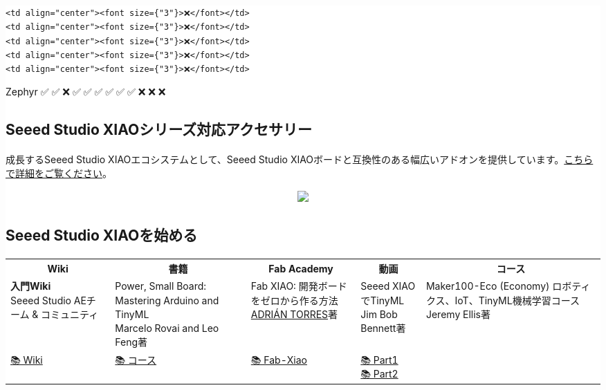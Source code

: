     <td align="center"><font size={"3"}>❌</font></td>
    <td align="center"><font size={"3"}>❌</font></td>
    <td align="center"><font size={"3"}>❌</font></td>
    <td align="center"><font size={"3"}>❌</font></td>
    <td align="center"><font size={"3"}>❌</font></td>
  </tr>
  <tr>
    <th>Zephyr</th>
    <td align="center"><font size={"3"}>✅</font></td>
    <td align="center"><font size={"3"}>✅</font></td>
    <td align="center"><font size={"3"}>❌</font></td>
    <td align="center"><font size={"3"}>✅</font></td>
    <td align="center"><font size={"3"}>✅</font></td>
    <td align="center"><font size={"3"}>✅</font></td>
    <td align="center"><font size={"3"}>✅</font></td>
    <td align="center"><font size={"3"}>✅</font></td>
    <td align="center"><font size={"3"}>✅</font></td>
    <td align="center"><font size={"3"}>❌</font></td>
    <td align="center"><font size={"3"}>❌</font></td>
    <td align="center"><font size={"3"}>❌</font></td>
  </tr>
</table>

## Seeed Studio XIAOシリーズ対応アクセサリー

成長するSeeed Studio XIAOエコシステムとして、Seeed Studio XIAOボードと互換性のある幅広いアドオンを提供しています。[こちらで詳細をご覧ください](https://www.seeedstudio.com/xiao-series-page)。

<div align="center"><img width={1000} src="https://files.seeedstudio.com/wiki/xiao_topicpage/add_on_accessories.png" /></div>

## Seeed Studio XIAOを始める

<table align="center" style={{fontSize: '0.9em'}}>
    <tr>
        <th align="center"><strong>Wiki</strong></th>
        <th align="center"><strong>書籍</strong></th>
        <th align="center"><strong>Fab Academy</strong></th>
        <th align="center"><strong>動画</strong></th>
        <th align="center"><strong>コース</strong></th>
    </tr>
    <tr>
        <td><strong>入門Wiki</strong><br/>Seeed Studio AEチーム & コミュニティ</td>
        <td>Power, Small Board: Mastering Arduino and TinyML<br/>Marcelo Rovai and Leo Feng著</td>
        <td>Fab XIAO: 開発ボードをゼロから作る方法<br/><a href="https://www.linkedin.com/in/adri%C3%A1n-torres-oma%C3%B1a/">ADRIÁN TORRES</a>著</td>
        <td>Seeed XIAOでTinyML<br/>Jim Bob Bennett著</td>
        <td>Maker100-Eco (Economy) ロボティクス、IoT、TinyML機械学習コース<br/>Jeremy Ellis著</td>
    </tr>
    <tr>
        <td style={{textAlign: 'center', backgroundColor: '#007bff', padding: '5px'}}><a href="https://wiki.seeedstudio.com/xiao_topic_page/" style={{color: 'white', textDecoration: 'none', fontWeight: 'bold'}}>📚 Wiki</a></td>
        <td style={{textAlign: 'center', backgroundColor: '#007bff', padding: '5px'}}><a href="https://wiki.seeedstudio.com/XIAO-Kit-Courses/" style={{color: 'white', textDecoration: 'none', fontWeight: 'bold'}}>📚 コース</a></td>
        <td style={{textAlign: 'center', backgroundColor: '#007bff', padding: '5px'}}><a href="https://fabacademy.org/2020/labs/leon/students/adrian-torres/fabxiao.html" style={{color: 'white', textDecoration: 'none', fontWeight: 'bold'}}>📚 Fab-Xiao</a></td>
        <td style={{textAlign: 'center', backgroundColor: '#007bff', padding: '5px'}}><a href="https://www.youtube.com/watch?v=ZsQ0-jXdnRY" style={{color: 'white', textDecoration: 'none', fontWeight: 'bold'}}>📚 Part1</a><br/><a href="https://www.youtube.com/watch?v=-1EP3iqYYdU" style={{color: 'white', textDecoration: 'none', fontWeight: 'bold'}}>📚 Part2</a></td>
